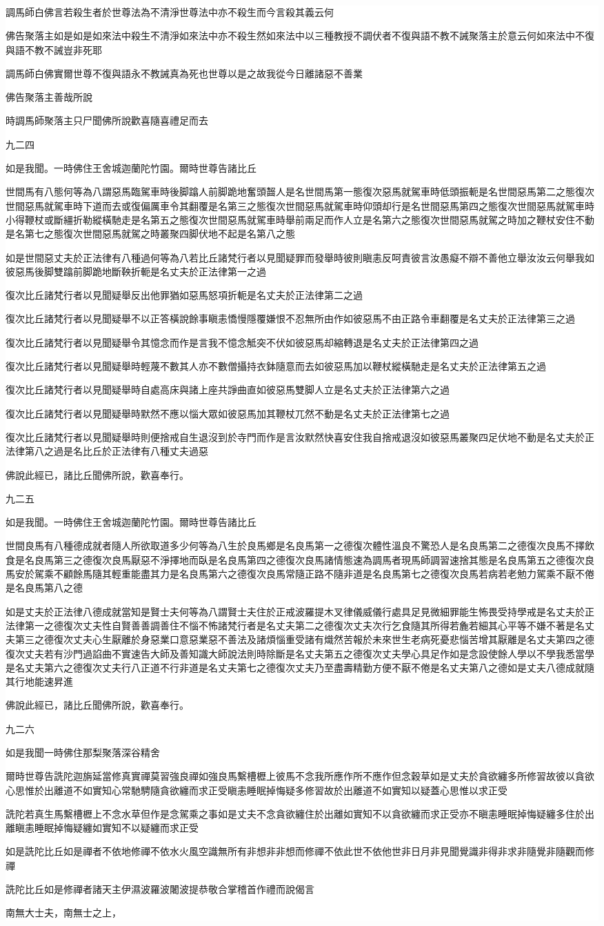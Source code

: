調馬師白佛言若殺生者於世尊法為不清淨世尊法中亦不殺生而今言殺其義云何

佛告聚落主如是如是如來法中殺生不清淨如來法中亦不殺生然如來法中以三種教授不調伏者不復與語不教不誡聚落主於意云何如來法中不復與語不教不誡豈非死耶

調馬師白佛實爾世尊不復與語永不教誡真為死也世尊以是之故我從今日離諸惡不善業

佛告聚落主善哉所說

時調馬師聚落主只尸聞佛所說歡喜隨喜禮足而去

九二四

如是我聞。一時佛住王舍城迦蘭陀竹園。爾時世尊告諸比丘

世間馬有八態何等為八謂惡馬臨駕車時後脚蹹人前脚跪地奮頭齧人是名世間馬第一態復次惡馬就駕車時低頭振軛是名世間惡馬第二之態復次世間惡馬就駕車時下道而去或復偏厲車令其翻覆是名第三之態復次世間惡馬就駕車時仰頭却行是名世間惡馬第四之態復次世間惡馬就駕車時小得鞭杖或斷繮折勒縱橫馳走是名第五之態復次世間惡馬就駕車時舉前兩足而作人立是名第六之態復次世間惡馬就駕之時加之鞭杖安住不動是名第七之態復次世間惡馬就駕之時叢聚四脚伏地不起是名第八之態

如是世間惡丈夫於正法律有八種過何等為八若比丘諸梵行者以見聞疑罪而發舉時彼則瞋恚反呵責彼言汝愚癡不辯不善他立舉汝汝云何舉我如彼惡馬後脚雙蹹前脚跪地斷鞅折軛是名丈夫於正法律第一之過

復次比丘諸梵行者以見聞疑舉反出他罪猶如惡馬怒項折軛是名丈夫於正法律第二之過

復次比丘諸梵行者以見聞疑舉不以正答橫說餘事瞋恚憍慢隱覆嫌恨不忍無所由作如彼惡馬不由正路令車翻覆是名丈夫於正法律第三之過

復次比丘諸梵行者以見聞疑舉令其憶念而作是言我不憶念觝突不伏如彼惡馬却縮轉退是名丈夫於正法律第四之過

復次比丘諸梵行者以見聞疑舉時輕蔑不數其人亦不數僧攝持衣鉢隨意而去如彼惡馬加以鞭杖縱橫馳走是名丈夫於正法律第五之過

復次比丘諸梵行者以見聞疑舉時自處高床與諸上座共諍曲直如彼惡馬雙脚人立是名丈夫於正法律第六之過

復次比丘諸梵行者以見聞疑舉時默然不應以惱大眾如彼惡馬加其鞭杖兀然不動是名丈夫於正法律第七之過

復次比丘諸梵行者以見聞疑舉時則便捨戒自生退沒到於寺門而作是言汝默然快喜安住我自捨戒退沒如彼惡馬叢聚四足伏地不動是名丈夫於正法律第八之過是名比丘於正法律有八種丈夫過惡

佛說此經已，諸比丘聞佛所說，歡喜奉行。

九二五

如是我聞。一時佛住王舍城迦蘭陀竹園。爾時世尊告諸比丘

世間良馬有八種德成就者隨人所欲取道多少何等為八生於良馬鄉是名良馬第一之德復次體性溫良不驚恐人是名良馬第二之德復次良馬不擇飲食是名良馬第三之德復次良馬厭惡不淨擇地而臥是名良馬第四之德復次良馬諸情態速為調馬者現馬師調習速捨其態是名良馬第五之德復次良馬安於駕乘不顧餘馬隨其輕重能盡其力是名良馬第六之德復次良馬常隨正路不隨非道是名良馬第七之德復次良馬若病若老勉力駕乘不厭不倦是名良馬第八之德

如是丈夫於正法律八德成就當知是賢士夫何等為八謂賢士夫住於正戒波羅提木叉律儀威儀行處具足見微細罪能生怖畏受持學戒是名丈夫於正法律第一之德復次丈夫性自賢善善調善住不惱不怖諸梵行者是名丈夫第二之德復次丈夫次行乞食隨其所得若麁若細其心平等不嫌不著是名丈夫第三之德復次丈夫心生厭離於身惡業口意惡業惡不善法及諸煩惱重受諸有熾然苦報於未來世生老病死憂悲惱苦增其厭離是名丈夫第四之德復次丈夫若有沙門過諂曲不實速告大師及善知識大師說法則時除斷是名丈夫第五之德復次丈夫學心具足作如是念設使餘人學以不學我悉當學是名丈夫第六之德復次丈夫行八正道不行非道是名丈夫第七之德復次丈夫乃至盡壽精勤方便不厭不倦是名丈夫第八之德如是丈夫八德成就隨其行地能速昇進

佛說此經已，諸比丘聞佛所說，歡喜奉行。

九二六

如是我聞一時佛住那梨聚落深谷精舍

爾時世尊告詵陀迦旃延當修真實禪莫習強良禪如強良馬繫槽櫪上彼馬不念我所應作所不應作但念穀草如是丈夫於貪欲纏多所修習故彼以貪欲心思惟於出離道不如實知心常馳騁隨貪欲纏而求正受瞋恚睡眠掉悔疑多修習故於出離道不如實知以疑蓋心思惟以求正受

詵陀若真生馬繫槽櫪上不念水草但作是念駕乘之事如是丈夫不念貪欲纏住於出離如實知不以貪欲纏而求正受亦不瞋恚睡眠掉悔疑纏多住於出離瞋恚睡眠掉悔疑纏如實知不以疑纏而求正受

如是詵陀比丘如是禪者不依地修禪不依水火風空識無所有非想非非想而修禪不依此世不依他世非日月非見聞覺識非得非求非隨覺非隨觀而修禪

詵陀比丘如是修禪者諸天主伊濕波羅波闍波提恭敬合掌稽首作禮而說偈言

  南無大士夫，南無士之上，
